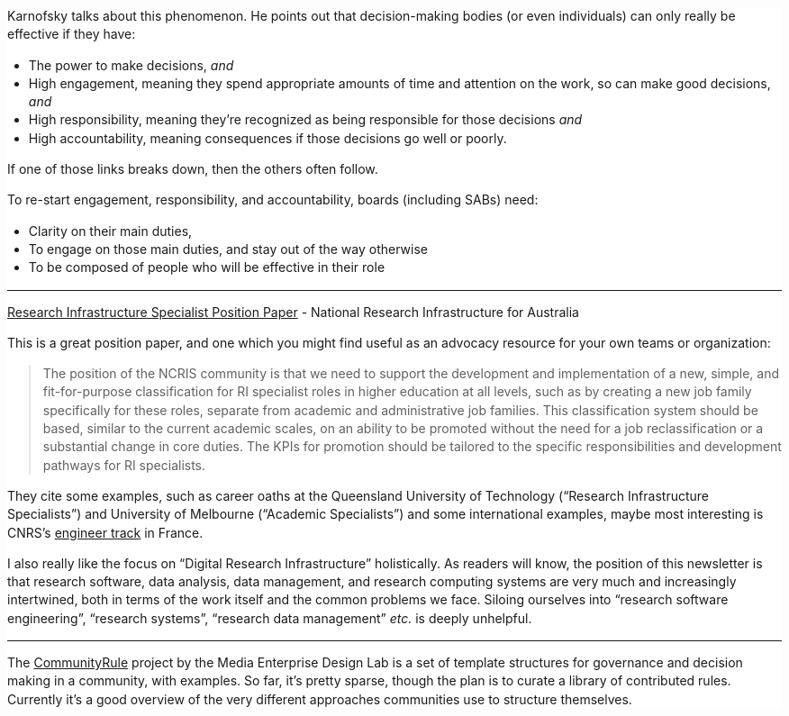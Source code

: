 <p>Karnofsky talks about this phenomenon.  He points out that decision-making bodies (or even individuals) can only really be effective if they have:</p>

<ul>
  <li>The power to make decisions, <em>and</em></li>
  <li>High engagement, meaning they spend appropriate amounts of time and attention on the work, so can make good decisions, <em>and</em></li>
  <li>High responsibility, meaning they’re recognized as being responsible for those decisions <em>and</em></li>
  <li>High accountability, meaning consequences if those decisions go well or poorly.</li>
</ul>

<p>If one of those links breaks down, then the others often follow.</p>

<p>To re-start engagement, responsibility, and accountability, boards (including SABs) need:</p>

<ul>
  <li>Clarity on their main duties,</li>
  <li>To engage on those main duties, and stay out of the way otherwise</li>
  <li>To be composed of people who will be effective in their role</li>
</ul>

<hr />

<p><a href="https://www.anff.org.au/app/uploads/2022/11/2022-NCRIS-Directors-Research-Infrastructure-Workforce-Position-Paper.pdf">Research Infrastructure Specialist Position Paper</a> - National Research Infrastructure for Australia</p>

<p>This is a great position paper, and one which you might find useful as an advocacy resource for your own teams or organization:</p>

<blockquote>
  <p>The position of the NCRIS community is that we need to support the development and implementation of a new, simple, and fit-for-purpose classification for RI specialist roles in higher education at all levels, such as by creating a new job family specifically for these roles, separate from academic and administrative job families. This classification system should be based, similar to the current academic scales, on an ability to be promoted without the need for a job reclassification or a substantial change in core duties. The KPIs for promotion should be tailored to the specific responsibilities and development pathways for RI specialists.</p>
</blockquote>

<p>They cite some examples, such as career oaths at the Queensland University of Technology  (“Research Infrastructure Specialists”) and University of Melbourne (“Academic Specialists”) and some international examples, maybe most interesting is CNRS’s <a href="https://www.cnrs.fr/en/node/6614">engineer track</a> in France.</p>

<p>I also really like the focus on “Digital Research Infrastructure” holistically.  As readers will know, the position of this newsletter is that research software, data analysis, data management, and research computing systems are very much and increasingly intertwined, both in terms of the work itself and the common problems we face.   Siloing ourselves into “research software engineering”, “research systems”, “research data management” <em>etc.</em> is deeply unhelpful.</p>

<hr />

<p>The <a href="https://communityrule.info">CommunityRule</a> project by the Media Enterprise Design Lab is a set of template structures for governance and decision making in a community, with examples.  So far, it’s pretty sparse, though the plan is to curate a library of contributed rules.  Currently it’s a good overview of the very different approaches communities use to structure themselves.</p>
